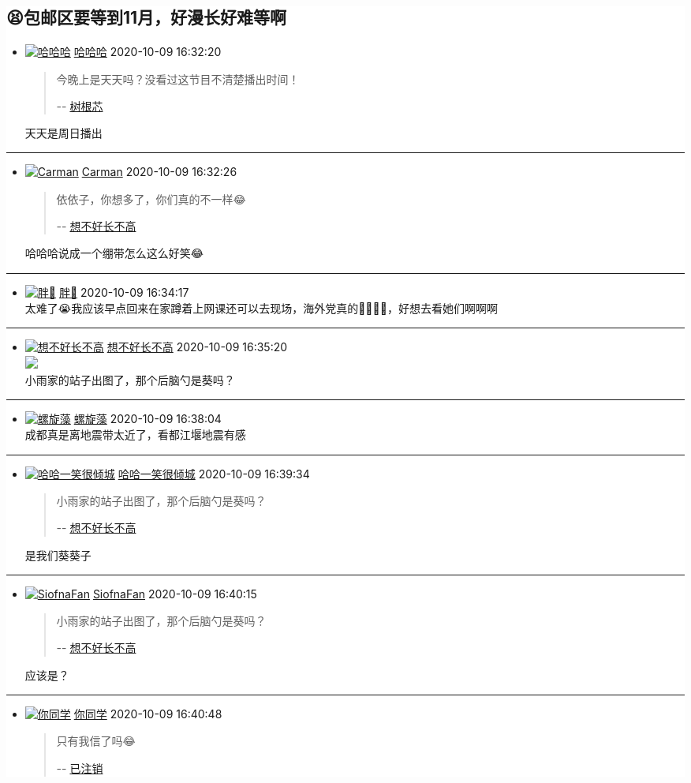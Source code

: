   😫包邮区要等到11月，好漫长好难等啊  
---
* [![哈哈哈](https://img1.doubanio.com/icon/user_normal.jpg)](https://www.douban.com/people/167405019/)    [哈哈哈](https://www.douban.com/people/167405019/)    2020-10-09 16:32:20  
  >今晚上是天天吗？没看过这节目不清楚播出时间！  
  >
  >-- [树根芯](https://www.douban.com/people/150517926/)  
  
  天天是周日播出  
---
* [![Carman](https://img9.doubanio.com/icon/u52214713-14.jpg)](https://www.douban.com/people/52214713/)    [Carman](https://www.douban.com/people/52214713/)    2020-10-09 16:32:26  
  >依依子，你想多了，你们真的不一样😂  
  >
  >-- [想不好长不高](https://www.douban.com/people/4098918/)  
  
  哈哈哈说成一个绷带怎么这么好笑😂  
---
* [![胖🐯](https://img3.doubanio.com/icon/u171300359-1.jpg)](https://www.douban.com/people/171300359/)    [胖🐯](https://www.douban.com/people/171300359/)    2020-10-09 16:34:17  
  太难了😭我应该早点回来在家蹲着上网课还可以去现场，海外党真的🍋🍋🍋🍋，好想去看她们啊啊啊  
---
* [![想不好长不高](https://img9.doubanio.com/icon/u4098918-4.jpg)](https://www.douban.com/people/4098918/)    [想不好长不高](https://www.douban.com/people/4098918/)    2020-10-09 16:35:20  
  ![](https://img9.doubanio.com/view/richtext/large/public/p32954295.jpg)  
  小雨家的站子出图了，那个后脑勺是葵吗？  
---
* [![螺旋藻](https://img3.doubanio.com/icon/u66268315-1.jpg)](https://www.douban.com/people/66268315/)    [螺旋藻](https://www.douban.com/people/66268315/)    2020-10-09 16:38:04  
  成都真是离地震带太近了，看都江堰地震有感  
---
* [![哈哈一笑很倾城](https://img3.doubanio.com/icon/u216393843-1.jpg)](https://www.douban.com/people/216393843/)    [哈哈一笑很倾城](https://www.douban.com/people/216393843/)    2020-10-09 16:39:34  
  >小雨家的站子出图了，那个后脑勺是葵吗？  
  >
  >-- [想不好长不高](https://www.douban.com/people/4098918/)  
  
  是我们葵葵子  
---
* [![SiofnaFan](https://img2.doubanio.com/icon/u180076918-2.jpg)](https://www.douban.com/people/180076918/)    [SiofnaFan](https://www.douban.com/people/180076918/)    2020-10-09 16:40:15  
  >小雨家的站子出图了，那个后脑勺是葵吗？  
  >
  >-- [想不好长不高](https://www.douban.com/people/4098918/)  
  
  应该是？  
---
* [![你同学](https://img2.doubanio.com/icon/u186873665-2.jpg)](https://www.douban.com/people/186873665/)    [你同学](https://www.douban.com/people/186873665/)    2020-10-09 16:40:48  
  >只有我信了吗😂  
  >
  >-- [已注销](https://www.douban.com/people/187860590/)  
  